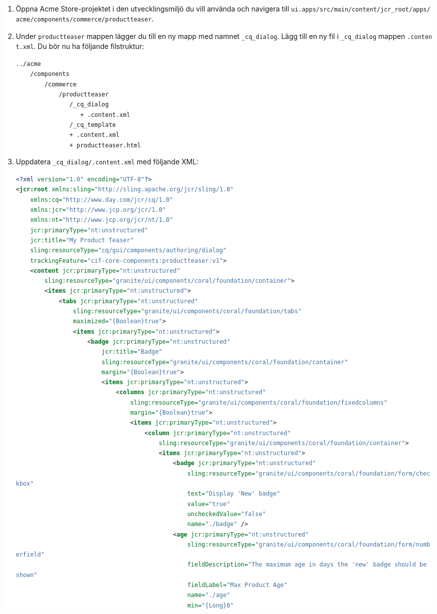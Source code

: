 1. Öppna Acme Store-projektet i den utvecklingsmiljö du vill använda och navigera till `ui.apps/src/main/content/jcr_root/apps/acme/components/commerce/productteaser`.

1. Under `productteaser` mappen lägger du till en ny mapp med namnet `_cq_dialog`. Lägg till en ny fil i `_cq_dialog` mappen `.content.xml`. Du bör nu ha följande filstruktur:

   ```plain
   ../acme
       /components
           /commerce
               /productteaser
                  /_cq_dialog
                     + .content.xml
                  /_cq_template
                  + .content.xml
                  + productteaser.html
   ```

1. Uppdatera `_cq_dialog/.content.xml` med följande XML:

   ```xml
   <?xml version="1.0" encoding="UTF-8"?>
   <jcr:root xmlns:sling="http://sling.apache.org/jcr/sling/1.0" 
       xmlns:cq="http://www.day.com/jcr/cq/1.0" 
       xmlns:jcr="http://www.jcp.org/jcr/1.0" 
       xmlns:nt="http://www.jcp.org/jcr/nt/1.0" 
       jcr:primaryType="nt:unstructured" 
       jcr:title="My Product Teaser" 
       sling:resourceType="cq/gui/components/authoring/dialog" 
       trackingFeature="cif-core-components:productteaser:v1">
       <content jcr:primaryType="nt:unstructured" 
           sling:resourceType="granite/ui/components/coral/foundation/container">
           <items jcr:primaryType="nt:unstructured">
               <tabs jcr:primaryType="nt:unstructured" 
                   sling:resourceType="granite/ui/components/coral/foundation/tabs" 
                   maximized="{Boolean}true">
                   <items jcr:primaryType="nt:unstructured">
                       <badge jcr:primaryType="nt:unstructured" 
                           jcr:title="Badge" 
                           sling:resourceType="granite/ui/components/coral/foundation/container" 
                           margin="{Boolean}true">
                           <items jcr:primaryType="nt:unstructured">
                               <columns jcr:primaryType="nt:unstructured" 
                                   sling:resourceType="granite/ui/components/coral/foundation/fixedcolumns" 
                                   margin="{Boolean}true">
                                   <items jcr:primaryType="nt:unstructured">
                                       <column jcr:primaryType="nt:unstructured" 
                                           sling:resourceType="granite/ui/components/coral/foundation/container">
                                           <items jcr:primaryType="nt:unstructured">
                                               <badge jcr:primaryType="nt:unstructured" 
                                                   sling:resourceType="granite/ui/components/coral/foundation/form/checkbox" 
                                                   text="Display 'New' badge" 
                                                   value="true" 
                                                   uncheckedValue="false" 
                                                   name="./badge" />
                                               <age jcr:primaryType="nt:unstructured" 
                                                   sling:resourceType="granite/ui/components/coral/foundation/form/numberfield" 
                                                   fieldDescription="The maximum age in days the 'new' badge should be shown" 
                                                   fieldLabel="Max Product Age" 
                                                   name="./age"
                                                   min="{Long}0" 
   ```